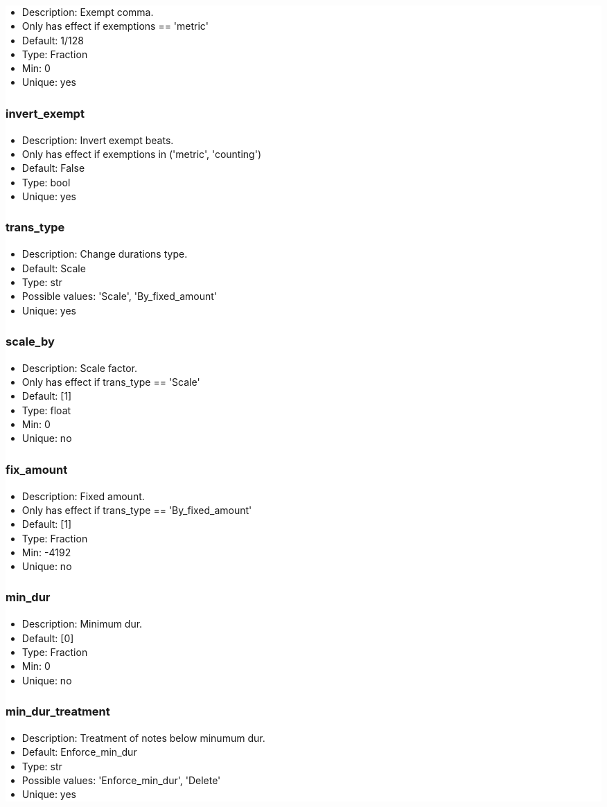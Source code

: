 - Description: Exempt comma.
- Only has effect if exemptions == 'metric'
- Default: 1/128
- Type: Fraction
- Min: 0
- Unique: yes

### invert_exempt

- Description: Invert exempt beats.
- Only has effect if exemptions in ('metric', 'counting')
- Default: False
- Type: bool
- Unique: yes

### trans_type

- Description: Change durations type.
- Default: Scale
- Type: str
- Possible values: 'Scale', 'By_fixed_amount'
- Unique: yes

### scale_by

- Description: Scale factor.
- Only has effect if trans_type == 'Scale'
- Default: [1]
- Type: float
- Min: 0
- Unique: no

### fix_amount

- Description: Fixed amount.
- Only has effect if trans_type == 'By_fixed_amount'
- Default: [1]
- Type: Fraction
- Min: -4192
- Unique: no

### min_dur

- Description: Minimum dur.
- Default: [0]
- Type: Fraction
- Min: 0
- Unique: no

### min_dur_treatment

- Description: Treatment of notes below minumum dur.
- Default: Enforce_min_dur
- Type: str
- Possible values: 'Enforce_min_dur', 'Delete'
- Unique: yes
